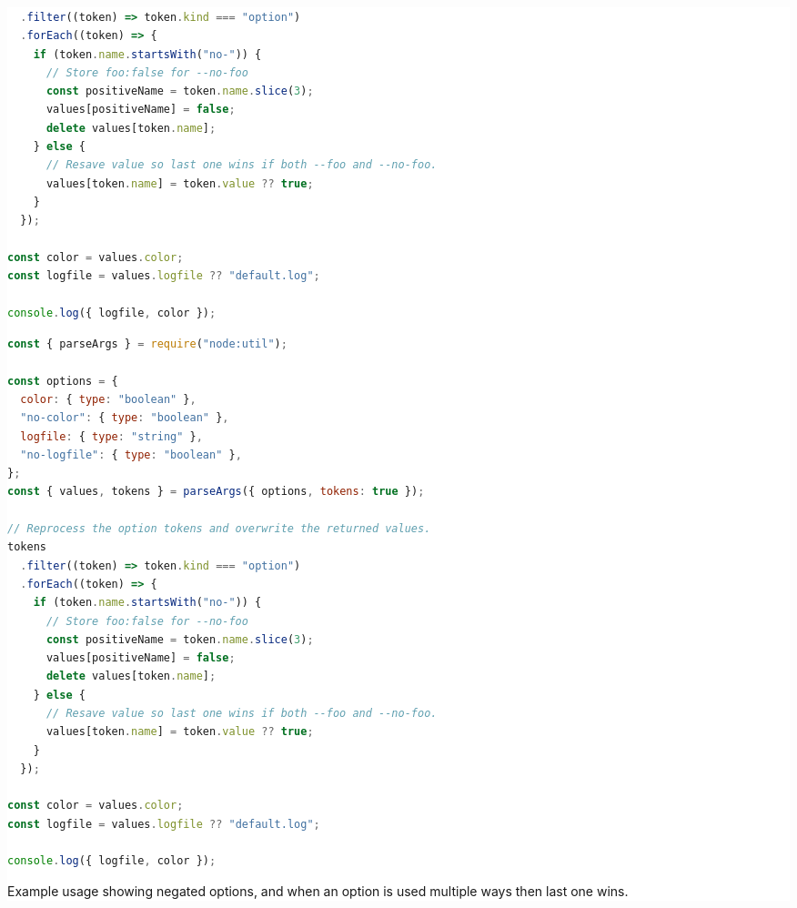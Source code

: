 ```mjs
  .filter((token) => token.kind === "option")
  .forEach((token) => {
    if (token.name.startsWith("no-")) {
      // Store foo:false for --no-foo
      const positiveName = token.name.slice(3);
      values[positiveName] = false;
      delete values[token.name];
    } else {
      // Resave value so last one wins if both --foo and --no-foo.
      values[token.name] = token.value ?? true;
    }
  });

const color = values.color;
const logfile = values.logfile ?? "default.log";

console.log({ logfile, color });
```

```cjs
const { parseArgs } = require("node:util");

const options = {
  color: { type: "boolean" },
  "no-color": { type: "boolean" },
  logfile: { type: "string" },
  "no-logfile": { type: "boolean" },
};
const { values, tokens } = parseArgs({ options, tokens: true });

// Reprocess the option tokens and overwrite the returned values.
tokens
  .filter((token) => token.kind === "option")
  .forEach((token) => {
    if (token.name.startsWith("no-")) {
      // Store foo:false for --no-foo
      const positiveName = token.name.slice(3);
      values[positiveName] = false;
      delete values[token.name];
    } else {
      // Resave value so last one wins if both --foo and --no-foo.
      values[token.name] = token.value ?? true;
    }
  });

const color = values.color;
const logfile = values.logfile ?? "default.log";

console.log({ logfile, color });
```

Example usage showing negated options, and when an option is used
multiple ways then last one wins.


[coverage-image]: https://img.shields.io/nycrc/pkgjs/parseargs
[coverage-url]: https://github.com/pkgjs/parseargs/blob/main/.nycrc
[pkgjs/parseargs]: https://github.com/pkgjs/parseargs